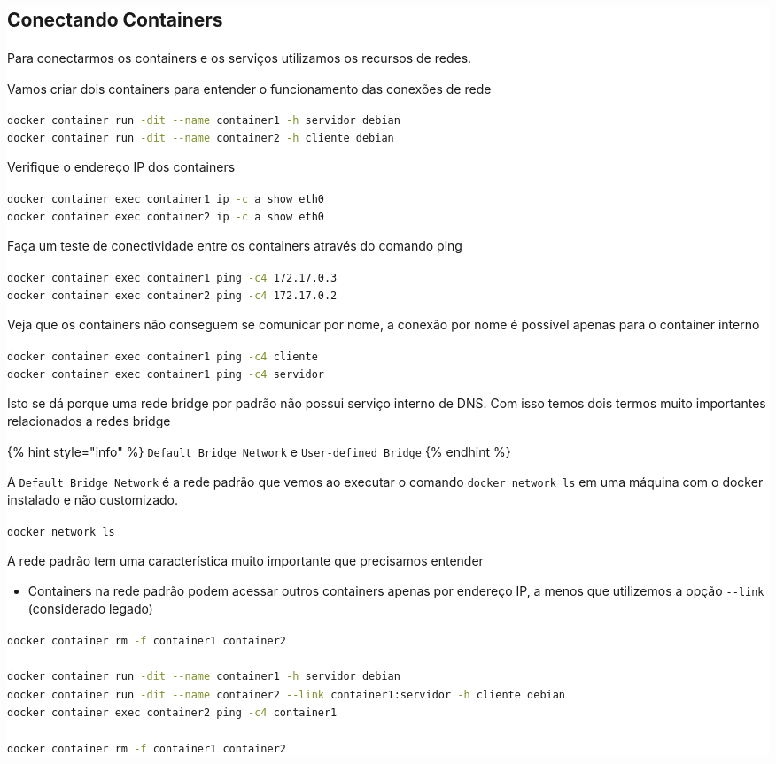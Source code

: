 ## Conectando Containers

Para conectarmos os containers e os serviços utilizamos os recursos de redes.

Vamos criar dois containers para entender o funcionamento das conexões de rede

```bash
docker container run -dit --name container1 -h servidor debian
docker container run -dit --name container2 -h cliente debian
```

Verifique o endereço IP dos containers

```bash
docker container exec container1 ip -c a show eth0
docker container exec container2 ip -c a show eth0
```

Faça um teste de conectividade entre os containers através do comando ping

```bash
docker container exec container1 ping -c4 172.17.0.3
docker container exec container2 ping -c4 172.17.0.2
```

Veja que os containers não conseguem se comunicar por nome, a conexão por nome é possível apenas para o container interno

```bash
docker container exec container1 ping -c4 cliente
docker container exec container1 ping -c4 servidor
```

Isto se dá porque uma rede bridge por padrão não possui serviço interno de DNS. Com isso temos dois termos muito importantes relacionados a redes bridge

{% hint style="info" %}
`Default Bridge Network` e `User-defined Bridge`
{% endhint %}

A `Default Bridge Network` é a rede padrão que vemos ao executar o comando `docker network ls` em uma máquina com o docker instalado e não customizado.

```bash
docker network ls 
```

A rede padrão tem uma característica muito importante que precisamos entender

* Containers na rede padrão podem acessar outros containers apenas por endereço IP, a menos que utilizemos a opção `--link` (considerado legado)

```bash
docker container rm -f container1 container2

docker container run -dit --name container1 -h servidor debian
docker container run -dit --name container2 --link container1:servidor -h cliente debian
docker container exec container2 ping -c4 container1

docker container rm -f container1 container2
```
